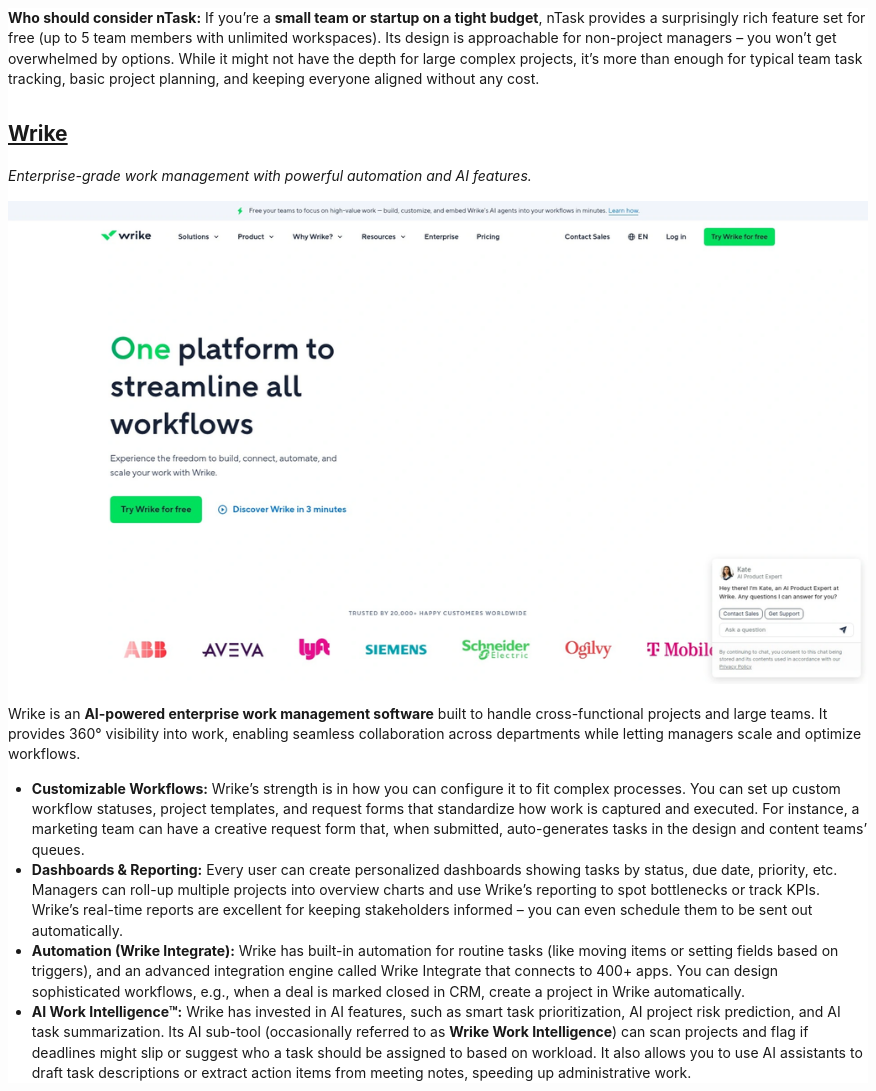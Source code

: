 **Who should consider nTask:** If you’re a **small team or startup on a tight budget**, nTask provides a surprisingly rich feature set for free (up to 5 team members with unlimited workspaces). Its design is approachable for non-project managers – you won’t get overwhelmed by options. While it might not have the depth for large complex projects, it’s more than enough for typical team task tracking, basic project planning, and keeping everyone aligned without any cost.

## **[Wrike](https://www.wrike.com)**
*Enterprise-grade work management with powerful automation and AI features.*

![Wrike Screenshot](image/wrike.webp)


Wrike is an **AI-powered enterprise work management software** built to handle cross-functional projects and large teams. It provides 360° visibility into work, enabling seamless collaboration across departments while letting managers scale and optimize workflows.  

- **Customizable Workflows:** Wrike’s strength is in how you can configure it to fit complex processes. You can set up custom workflow statuses, project templates, and request forms that standardize how work is captured and executed. For instance, a marketing team can have a creative request form that, when submitted, auto-generates tasks in the design and content teams’ queues.
- **Dashboards & Reporting:** Every user can create personalized dashboards showing tasks by status, due date, priority, etc. Managers can roll-up multiple projects into overview charts and use Wrike’s reporting to spot bottlenecks or track KPIs. Wrike’s real-time reports are excellent for keeping stakeholders informed – you can even schedule them to be sent out automatically.
- **Automation (Wrike Integrate):** Wrike has built-in automation for routine tasks (like moving items or setting fields based on triggers), and an advanced integration engine called Wrike Integrate that connects to 400+ apps. You can design sophisticated workflows, e.g., when a deal is marked closed in CRM, create a project in Wrike automatically.
- **AI Work Intelligence™:** Wrike has invested in AI features, such as smart task prioritization, AI project risk prediction, and AI task summarization. Its AI sub-tool (occasionally referred to as **Wrike Work Intelligence**) can scan projects and flag if deadlines might slip or suggest who a task should be assigned to based on workload. It also allows you to use AI assistants to draft task descriptions or extract action items from meeting notes, speeding up administrative work.
